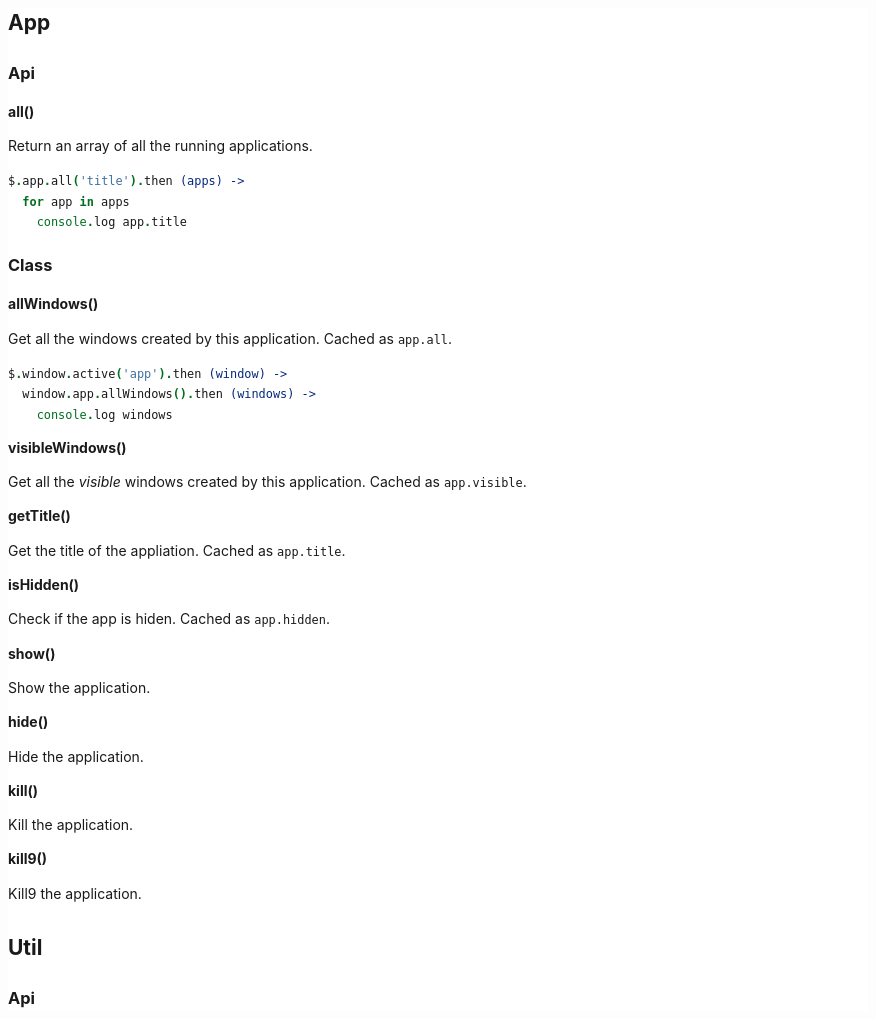 
## App

### Api

**all()**

Return an array of all the running applications.

```coffeescript
$.app.all('title').then (apps) ->
  for app in apps
    console.log app.title
```

### Class

**allWindows()**

Get all the windows created by this application. Cached as `app.all`.

```coffeescript
$.window.active('app').then (window) ->
  window.app.allWindows().then (windows) ->
    console.log windows
```

**visibleWindows()**

Get all the *visible* windows created by this application. Cached as `app.visible`.

**getTitle()**

Get the title of the appliation. Cached as `app.title`.

**isHidden()**

Check if the app is hiden. Cached as `app.hidden`.

**show()**

Show the application.

**hide()**

Hide the application.

**kill()**

Kill the application.

**kill9()**

Kill9 the application.

## Util

### Api
